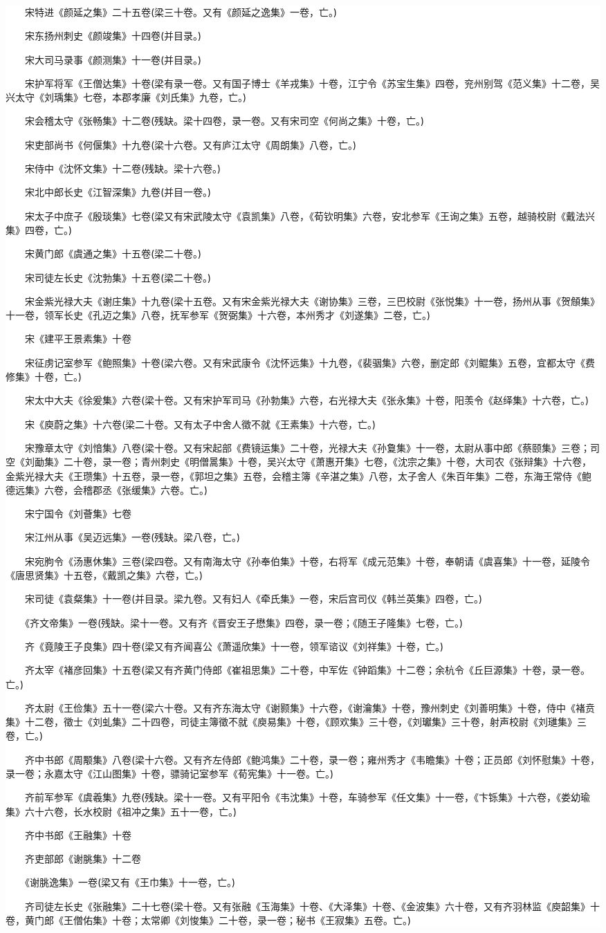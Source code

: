 　　宋特进《颜延之集》二十五卷(梁三十卷。又有《颜延之逸集》一卷，亡。)

　　宋东扬州刺史《颜竣集》十四卷(并目录。)

　　宋大司马录事《颜测集》十一卷(并目录。)

　　宋护军将军《王僧达集》十卷(梁有录一卷。又有国子博士《羊戎集》十卷，江宁令《苏宝生集》四卷，兖州别驾《范义集》十二卷，吴兴太守《刘瑀集》七卷，本郡孝廉《刘氏集》九卷，亡。)

　　宋会稽太守《张畅集》十二卷(残缺。梁十四卷，录一卷。又有宋司空《何尚之集》十卷，亡。)

　　宋吏部尚书《何偃集》十九卷(梁十六卷。又有庐江太守《周朗集》八卷，亡。)

　　宋侍中《沈怀文集》十二卷(残缺。梁十六卷。)

　　宋北中郎长史《江智深集》九卷(并目一卷。)

　　宋太子中庶子《殷琰集》七卷(梁又有宋武陵太守《袁凯集》八卷，《荀钦明集》六卷，安北参军《王询之集》五卷，越骑校尉《戴法兴集》四卷，亡。)

　　宋黄门郎《虞通之集》十五卷(梁二十卷。)

　　宋司徒左长史《沈勃集》十五卷(梁二十卷。)

　　宋金紫光禄大夫《谢庄集》十九卷(梁十五卷。又有宋金紫光禄大夫《谢协集》三卷，三巴校尉《张悦集》十一卷，扬州从事《贺頠集》十一卷，领军长史《孔迈之集》八卷，抚军参军《贺弼集》十六卷，本州秀才《刘遂集》二卷，亡。)

　　宋《建平王景素集》十卷

　　宋征虏记室参军《鲍照集》十卷(梁六卷。又有宋武康令《沈怀远集》十九卷，《裴骃集》六卷，删定郎《刘鲲集》五卷，宜都太守《费修集》十卷，亡。)

　　宋太中大夫《徐爰集》六卷(梁十卷。又有宋护军司马《孙勃集》六卷，右光禄大夫《张永集》十卷，阳羡令《赵绎集》十六卷，亡。)

　　宋《庾蔚之集》十六卷(梁二十卷。又有太子中舍人徵不就《王素集》十六卷，亡。)

　　宋豫章太守《刘愔集》八卷(梁十卷。又有宋起部《费镜运集》二十卷，光禄大夫《孙敻集》十一卷，太尉从事中郎《蔡颐集》三卷；司空《刘勔集》二十卷，录一卷；青州刺史《明僧暠集》十卷，吴兴太守《萧惠开集》七卷，《沈宗之集》十卷，大司农《张辩集》十六卷，金紫光禄大夫《王瓒集》十五卷，录一卷，《郭坦之集》五卷，会稽主簿《辛湛之集》八卷，太子舍人《朱百年集》二卷，东海王常侍《鲍德远集》六卷，会稽郡丞《张缓集》六卷。亡。)

　　宋宁国令《刘薈集》七卷

　　宋江州从事《吴迈远集》一卷(残缺。梁八卷，亡。)

　　宋宛朐令《汤惠休集》三卷(梁四卷。又有南海太守《孙奉伯集》十卷，右将军《成元范集》十卷，奉朝请《虞喜集》十一卷，延陵令《唐思贤集》十五卷，《戴凯之集》六卷，亡。)

　　宋司徒《袁粲集》十一卷(并目录。梁九卷。又有妇人《牵氏集》一卷，宋后宫司仪《韩兰英集》四卷，亡。)

　　《齐文帝集》一卷(残缺。梁十一卷。又有齐《晋安王子懋集》四卷，录一卷；《随王子隆集》七卷，亡。)

　　齐《竟陵王子良集》四十卷(梁又有齐闻喜公《萧遥欣集》十一卷，领军谘议《刘祥集》十卷，亡。)

　　齐太宰《褚彦回集》十五卷(梁又有齐黄门侍郎《崔祖思集》二十卷，中军佐《钟蹈集》十二卷；余杭令《丘巨源集》十卷，录一卷。亡。)

　　齐太尉《王俭集》五十一卷(梁六十卷。又有齐东海太守《谢颢集》十六卷，《谢瀹集》十卷，豫州刺史《刘善明集》十卷，侍中《褚贲集》十二卷，徵士《刘虬集》二十四卷，司徒主簿徵不就《庾易集》十卷，《顾欢集》三十卷，《刘瓛集》三十卷，射声校尉《刘璡集》三卷，亡。)

　　齐中书郎《周颙集》八卷(梁十六卷。又有齐左侍郎《鲍鸿集》二十卷，录一卷；雍州秀才《韦瞻集》十卷；正员郎《刘怀慰集》十卷，录一卷；永嘉太守《江山图集》十卷，骠骑记室参军《荀宪集》十一卷。亡。)

　　齐前军参军《虞羲集》九卷(残缺。梁十一卷。又有平阳令《韦沈集》十卷，车骑参军《任文集》十一卷，《卞铄集》十六卷，《娄幼瑜集》六十六卷，长水校尉《祖冲之集》五十一卷，亡。)

　　齐中书郎《王融集》十卷

　　齐吏部郎《谢朓集》十二卷

　　《谢朓逸集》一卷(梁又有《王巾集》十一卷，亡。)

　　齐司徒左长史《张融集》二十七卷(梁十卷。又有张融《玉海集》十卷、《大泽集》十卷、《金波集》六十卷，又有齐羽林监《庾韶集》十卷，黄门郎《王僧佑集》十卷；太常卿《刘悛集》二十卷，录一卷；秘书《王寂集》五卷。亡。)

